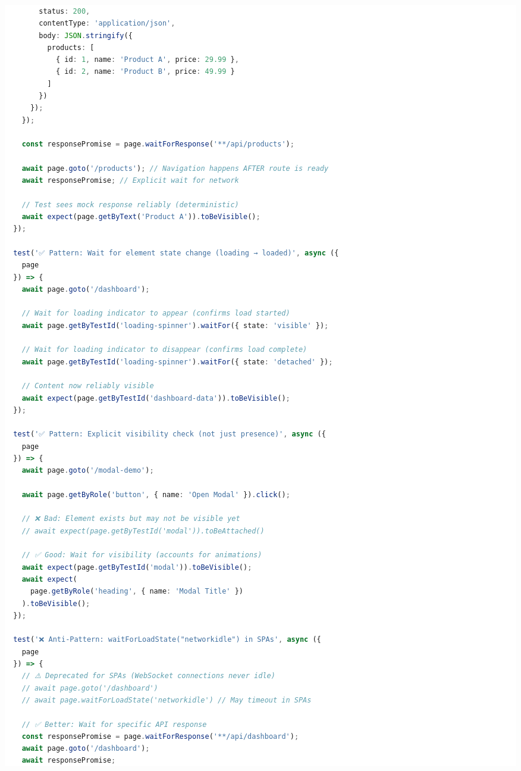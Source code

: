 ```typescript
        status: 200,
        contentType: 'application/json',
        body: JSON.stringify({
          products: [
            { id: 1, name: 'Product A', price: 29.99 },
            { id: 2, name: 'Product B', price: 49.99 }
          ]
        })
      });
    });

    const responsePromise = page.waitForResponse('**/api/products');

    await page.goto('/products'); // Navigation happens AFTER route is ready
    await responsePromise; // Explicit wait for network

    // Test sees mock response reliably (deterministic)
    await expect(page.getByText('Product A')).toBeVisible();
  });

  test('✅ Pattern: Wait for element state change (loading → loaded)', async ({
    page
  }) => {
    await page.goto('/dashboard');

    // Wait for loading indicator to appear (confirms load started)
    await page.getByTestId('loading-spinner').waitFor({ state: 'visible' });

    // Wait for loading indicator to disappear (confirms load complete)
    await page.getByTestId('loading-spinner').waitFor({ state: 'detached' });

    // Content now reliably visible
    await expect(page.getByTestId('dashboard-data')).toBeVisible();
  });

  test('✅ Pattern: Explicit visibility check (not just presence)', async ({
    page
  }) => {
    await page.goto('/modal-demo');

    await page.getByRole('button', { name: 'Open Modal' }).click();

    // ❌ Bad: Element exists but may not be visible yet
    // await expect(page.getByTestId('modal')).toBeAttached()

    // ✅ Good: Wait for visibility (accounts for animations)
    await expect(page.getByTestId('modal')).toBeVisible();
    await expect(
      page.getByRole('heading', { name: 'Modal Title' })
    ).toBeVisible();
  });

  test('❌ Anti-Pattern: waitForLoadState("networkidle") in SPAs', async ({
    page
  }) => {
    // ⚠️ Deprecated for SPAs (WebSocket connections never idle)
    // await page.goto('/dashboard')
    // await page.waitForLoadState('networkidle') // May timeout in SPAs

    // ✅ Better: Wait for specific API response
    const responsePromise = page.waitForResponse('**/api/dashboard');
    await page.goto('/dashboard');
    await responsePromise;
```